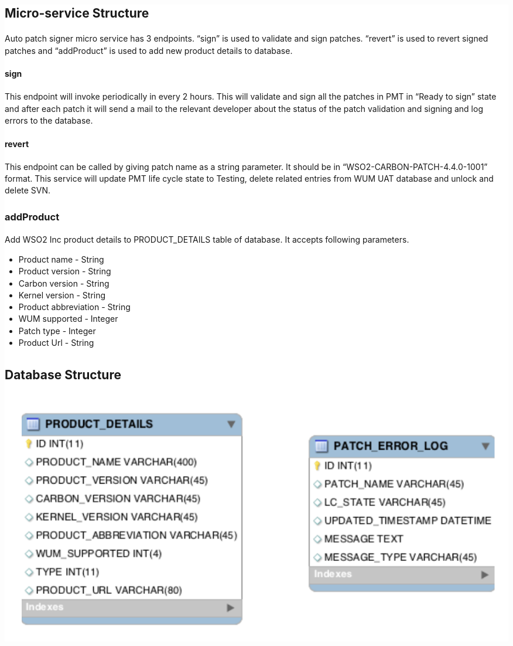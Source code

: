 ## Micro-service Structure

Auto patch signer micro service has 3 endpoints. “sign” is used to validate and sign patches. “revert” is used to 
revert signed patches and “addProduct” is used to add new product details to database. 

#### sign
This endpoint will invoke periodically in every 2 hours. This will validate and sign all the patches in PMT in
“Ready to sign” state and after each patch it will send a mail to the relevant developer about the status of the patch 
validation and signing and log errors to the database.

#### revert
This endpoint can be called by giving patch name as a string parameter. It should be in “WSO2-CARBON-PATCH-4.4.0-1001” 
format. This service will update PMT life cycle state to Testing, delete related entries from WUM UAT database and 
unlock and delete SVN.

### addProduct

Add WSO2 Inc product details to PRODUCT_DETAILS table of database. It accepts following parameters.

- Product name 		    - 	String
- Product version 	    - 	String
- Carbon version 	    - 	String
- Kernel version 		- 	String
- Product abbreviation 	- 	String
- WUM supported 	    - 	Integer
- Patch type 		    - 	Integer
- Product Url 		    - 	String

## Database Structure

![alt text](resources/APS-databse-digram.png)
